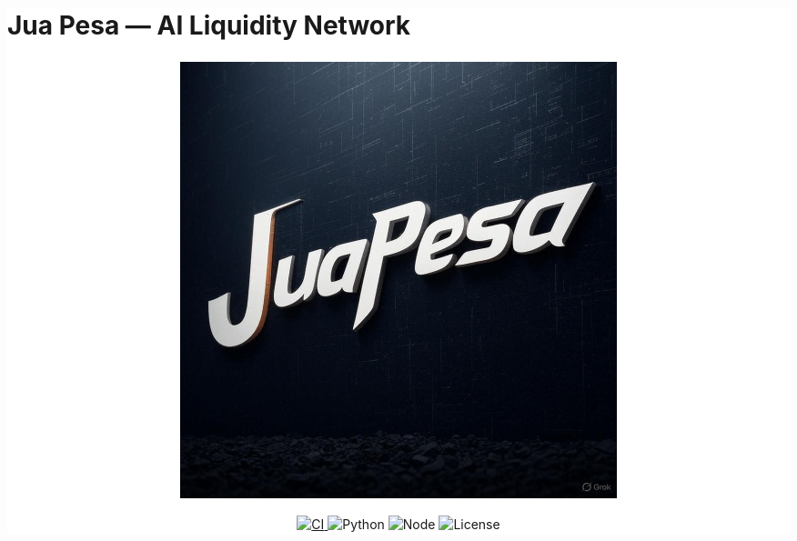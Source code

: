 # Jua Pesa — AI Liquidity Network

<p align="center">
  <img src="frontend/public/JuaPesa%20logo.jpg" alt="Jua Pesa" width="480" />
</p>

<p align="center">
  <a href="https://github.com/adachijioke/JuaPesa/actions/workflows/ci.yml">
    <img alt="CI" src="https://github.com/adachijioke/JuaPesa/actions/workflows/ci.yml/badge.svg" />
  </a>
  <img alt="Python" src="https://img.shields.io/badge/Python-3.10+-3776AB?logo=python&logoColor=white" />
  <img alt="Node" src="https://img.shields.io/badge/Node.js-20+-339933?logo=node.js&logoColor=white" />
  <img alt="License" src="https://img.shields.io/badge/License-Private-lightgrey" />
</p>

